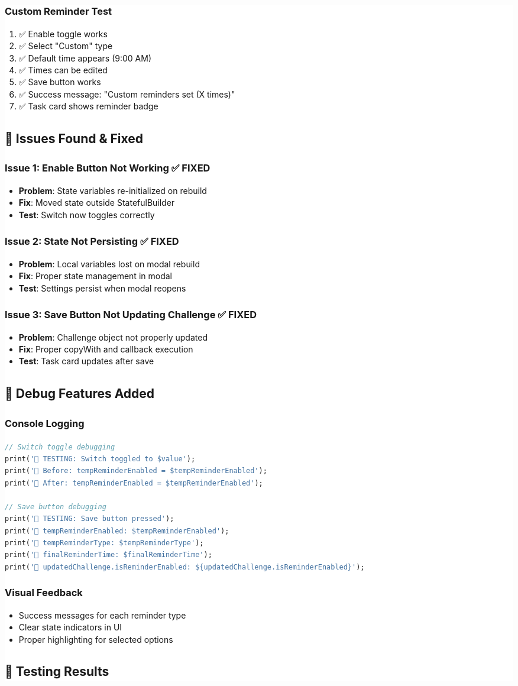 ### **Custom Reminder Test**
1. ✅ Enable toggle works
2. ✅ Select "Custom" type
3. ✅ Default time appears (9:00 AM)
4. ✅ Times can be edited
5. ✅ Save button works
6. ✅ Success message: "Custom reminders set (X times)"
7. ✅ Task card shows reminder badge

## 🐛 **Issues Found & Fixed**

### **Issue 1: Enable Button Not Working** ✅ FIXED
- **Problem**: State variables re-initialized on rebuild
- **Fix**: Moved state outside StatefulBuilder
- **Test**: Switch now toggles correctly

### **Issue 2: State Not Persisting** ✅ FIXED
- **Problem**: Local variables lost on modal rebuild
- **Fix**: Proper state management in modal
- **Test**: Settings persist when modal reopens

### **Issue 3: Save Button Not Updating Challenge** ✅ FIXED
- **Problem**: Challenge object not properly updated
- **Fix**: Proper copyWith and callback execution
- **Test**: Task card updates after save

## 🔧 **Debug Features Added**

### **Console Logging**
```dart
// Switch toggle debugging
print('🔧 TESTING: Switch toggled to $value');
print('🔧 Before: tempReminderEnabled = $tempReminderEnabled');
print('🔧 After: tempReminderEnabled = $tempReminderEnabled');

// Save button debugging
print('🔧 TESTING: Save button pressed');
print('🔧 tempReminderEnabled: $tempReminderEnabled');
print('🔧 tempReminderType: $tempReminderType');
print('🔧 finalReminderTime: $finalReminderTime');
print('🔧 updatedChallenge.isReminderEnabled: ${updatedChallenge.isReminderEnabled}');
```

### **Visual Feedback**
- Success messages for each reminder type
- Clear state indicators in UI
- Proper highlighting for selected options

## 📱 **Testing Results**
